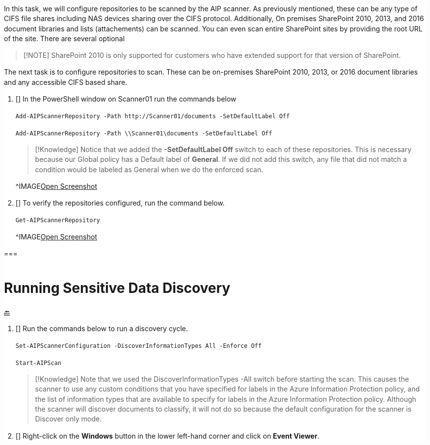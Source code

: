 In this task, we will configure repositories to be scanned by the AIP scanner.  As previously mentioned, these can be any type of CIFS file shares including NAS devices sharing over the CIFS protocol.  Additionally, On premises SharePoint 2010, 2013, and 2016 document libraries and lists (attachements) can be scanned.  You can even scan entire SharePoint sites by providing the root URL of the site.  There are several optional 

> [!NOTE] SharePoint 2010 is only supported for customers who have extended support for that version of SharePoint.

The next task is to configure repositories to scan.  These can be on-premises SharePoint 2010, 2013, or 2016 document libraries and any accessible CIFS based share.

1. [] In the PowerShell window on Scanner01 run the commands below

    ```
    Add-AIPScannerRepository -Path http://Scanner01/documents -SetDefaultLabel Off
	```
	```
	Add-AIPScannerRepository -Path \\Scanner01\documents -SetDefaultLabel Off
    ```
	>[!Knowledge] Notice that we added the **-SetDefaultLabel Off** switch to each of these repositories.  This is necessary because our Global policy has a Default label of **General**.  If we did not add this switch, any file that did not match a condition would be labeled as General when we do the enforced scan.

	^IMAGE[Open Screenshot](\Media\00niixfd.jpg)
1. [] To verify the repositories configured, run the command below.
	
    ```
    Get-AIPScannerRepository
    ```
	^IMAGE[Open Screenshot](\Media\n5hj5e7j.jpg)

===

# Running Sensitive Data Discovery
[🔙](#azure-information-protection)

1. [] Run the commands below to run a discovery cycle.

    ```
	Set-AIPScannerConfiguration -DiscoverInformationTypes All -Enforce Off
	```
	```
	Start-AIPScan
    ```

	> [!Knowledge] Note that we used the DiscoverInformationTypes -All switch before starting the scan.  This causes the scanner to use any custom conditions that you have specified for labels in the Azure Information Protection policy, and the list of information types that are available to specify for labels in the Azure Information Protection policy.  Although the scanner will discover documents to classify, it will not do so because the default configuration for the scanner is Discover only mode.
 	
1. [] Right-click on the **Windows** button in the lower left-hand corner and click on **Event Viewer**.
 